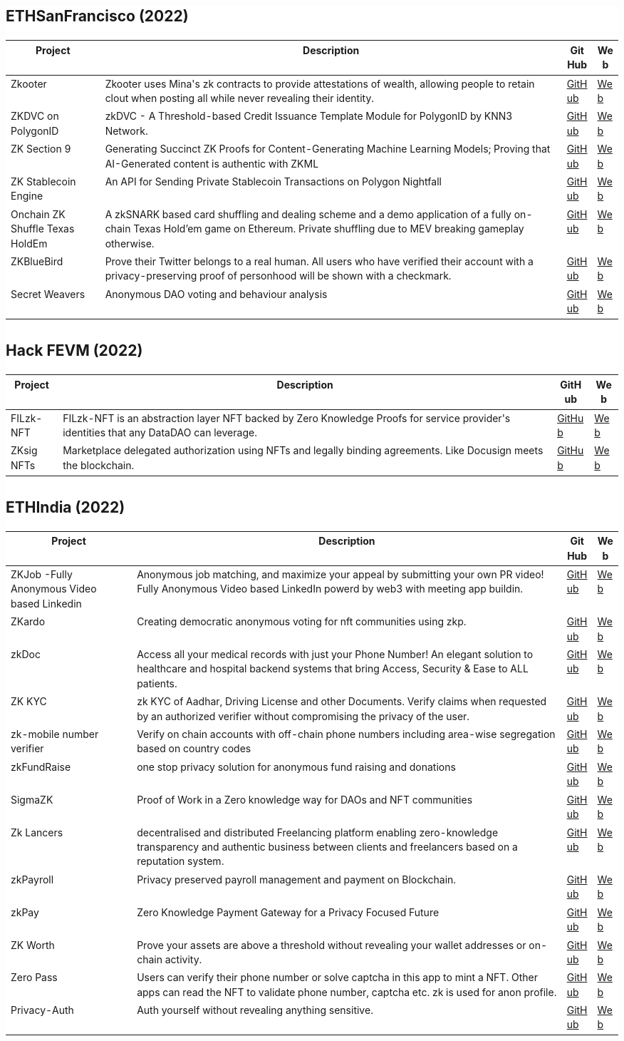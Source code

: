 ## ETHSanFrancisco (2022)

| Project | Description | GitHub | Web |
| ------- | ----------- | ------ | --- |
| Zkooter | Zkooter uses Mina's zk contracts to provide attestations of wealth, allowing people to retain clout when posting all while never revealing their identity. | [GitHub](https://github.com/SimonBerens/EthSf) | [Web](https://ethglobal.com/showcase/zkooter-skjn1) |
| ZKDVC on PolygonID | zkDVC - A Threshold-based Credit Issuance Template Module for PolygonID by KNN3 Network. | [GitHub](https://github.com/KNN3-Network/ETHSF2022-Hackathon-ZKDVC) | [Web](https://ethglobal.com/showcase/zkdvc-on-polygonid-x2ie1) |
| ZK Section 9 | Generating Succinct ZK Proofs for Content-Generating Machine Learning Models; Proving that AI-Generated content is authentic with ZKML | [GitHub](https://github.com/zk-ml/uchikoma) | [Web](https://ethglobal.com/showcase/zk-section-9-9ce2n) |
| ZK Stablecoin Engine | An API for Sending Private Stablecoin Transactions on Polygon Nightfall | [GitHub](https://github.com/domsteil/zk-stablecoin-engine) | [Web](https://ethglobal.com/showcase/zk-stablecoin-engine-nbshq) |
| Onchain ZK Shuffle Texas HoldEm | A zkSNARK based card shuffling and dealing scheme and a demo application of a fully on-chain Texas Hold’em game on Ethereum. Private shuffling due to MEV breaking gameplay otherwise. | [GitHub](https://github.com/p0xeidon-labs/zkPoker) | [Web](https://ethglobal.com/showcase/onchain-zk-shuffle-texas-holdem-wuc8u) |
| ZKBlueBird | Prove their Twitter belongs to a real human. All users who have verified their account with a privacy-preserving proof of personhood will be shown with a checkmark. | [GitHub](https://github.com/Tonycrypto44/ZKBlueBird,%20https://github.com/nanaknihal/blue-check,%20https://github.com/nanaknihal/blue-check-db-server) | [Web](https://ethglobal.com/showcase/zkbluebird-c421b) |
| Secret Weavers | Anonymous DAO voting and behaviour analysis | [GitHub](https://github.com/zara-gm/weave) | [Web](https://ethglobal.com/showcase/secret-weavers-q98on) |
 
## Hack FEVM (2022)

| Project | Description | GitHub | Web |
| ------- | ----------- | ------ | --- |
| FILzk-NFT | FILzk-NFT is an abstraction layer NFT backed by Zero Knowledge Proofs for service provider's identities that any DataDAO can leverage. | [GitHub](https://github.com/hrsh22/FILzk-NFT) | [Web](https://ethglobal.com/showcase/filzk-nft-xrmze) |
| ZKsig NFTs | Marketplace delegated authorization using NFTs and legally binding agreements. Like Docusign meets the blockchain. | [GitHub](https://github.com/zksig) | [Web](https://ethglobal.com/showcase/zksig-nfts-j597n) |

## ETHIndia (2022)

| Project | Description | GitHub | Web |
| ------- | ----------- | ------ | --- |
| ZKJob -Fully Anonymous Video based Linkedin | Anonymous job matching, and maximize your appeal by submitting your own PR video! Fully Anonymous Video based LinkedIn powerd by web3 with meeting app buildin. | [GitHub](https://github.com/luka1104/ETHIndia-ZKJob) | [Web](https://ethglobal.com/showcase/zkjob-fully-anonymous-video-based-linkedin-g2c6y) |
| ZKardo | Creating democratic anonymous voting for nft communities using zkp. | [GitHub](https://github.com/kpkeerthi25/zkardo) | [Web](https://ethglobal.com/showcase/zkardo-dm6a3) |
| zkDoc | Access all your medical records with just your Phone Number! An elegant solution to healthcare and hospital backend systems that bring Access, Security & Ease to ALL patients. | [GitHub](https://github.com/sanjana1999/zk-doc) | [Web](https://ethglobal.com/showcase/zkdoc-pg421) |
| ZK KYC | zk KYC of Aadhar, Driving License and other Documents. Verify claims when requested by an authorized verifier without compromising the privacy of the user. | [GitHub](https://github.com/ehteshaxm/zkyc) | [Web](https://ethglobal.com/showcase/zk-kyc-8mf5t) |
| zk-mobile number verifier | Verify on chain accounts with off-chain phone numbers including area-wise segregation based on country codes | [GitHub](https://github.com/ithihas-Y/eth-Hackathon) | [Web](https://ethglobal.com/showcase/zk-mobile-number-verifier-uq5yh) |
| zkFundRaise | one stop privacy solution for anonymous fund raising and donations | [GitHub](https://github.com/bharathbabu68/ETHIndia2k22) | [Web](https://ethglobal.com/showcase/zkfundraise-8iavg) |
| SigmaZK | Proof of Work in a Zero knowledge way for DAOs and NFT communities | [GitHub](https://github.com/gitaalekhyapaul/ETHIndia2022-SigmaSoiBois) | [Web](https://ethglobal.com/showcase/sigmazk-81d5x) |
| Zk Lancers | decentralised and distributed Freelancing platform enabling zero-knowledge transparency and authentic business between clients and freelancers based on a reputation system. | [GitHub](https://github.com/TheGreatFellow/zk-freelance) | [Web](https://ethglobal.com/showcase/zk-lancers-p7403) |
| zkPayroll | Privacy preserved payroll management and payment on Blockchain. | [GitHub](https://github.com/jadd22/zkpayroll) | [Web](https://ethglobal.com/showcase/zkpayroll-3y9po) |
| zkPay | Zero Knowledge Payment Gateway for a Privacy Focused Future | [GitHub](https://github.com/0xZkPay) | [Web](https://ethglobal.com/showcase/zkpay-teavh) |
| ZK Worth | Prove your assets are above a threshold without revealing your wallet addresses or on-chain activity. | [GitHub](https://github.com/kevinjoshi46b/zk-worth) | [Web](https://ethglobal.com/showcase/zk-worth-g5n10) |
| Zero Pass | Users can verify their phone number or solve captcha in this app to mint a NFT. Other apps can read the NFT to validate phone number, captcha etc. zk is used for anon profile. | [GitHub](https://github.com/DomnicAmalan/zeropas-api) | [Web](https://ethglobal.com/showcase/zero-pass-66ifq) |
| Privacy-Auth | Auth yourself without revealing anything sensitive. | [GitHub](https://github.com/shryasss/privacy-auth) | [Web](https://ethglobal.com/showcase/privacy-auth-5qakm) |